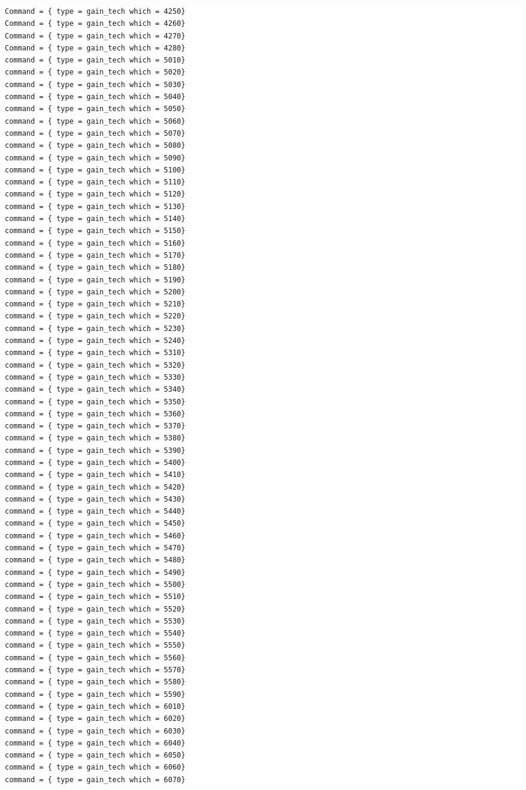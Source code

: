     Command = { type = gain_tech which = 4250}
    Command = { type = gain_tech which = 4260}
    Command = { type = gain_tech which = 4270}
    Command = { type = gain_tech which = 4280}
    command = { type = gain_tech which = 5010}
    command = { type = gain_tech which = 5020}
    command = { type = gain_tech which = 5030}
    command = { type = gain_tech which = 5040}
    command = { type = gain_tech which = 5050}
    command = { type = gain_tech which = 5060}
    command = { type = gain_tech which = 5070}
    command = { type = gain_tech which = 5080}
    command = { type = gain_tech which = 5090}
    command = { type = gain_tech which = 5100}
    command = { type = gain_tech which = 5110}
    command = { type = gain_tech which = 5120}
    command = { type = gain_tech which = 5130}
    command = { type = gain_tech which = 5140}
    command = { type = gain_tech which = 5150}
    command = { type = gain_tech which = 5160}
    command = { type = gain_tech which = 5170}
    command = { type = gain_tech which = 5180}
    command = { type = gain_tech which = 5190}
    command = { type = gain_tech which = 5200}
    command = { type = gain_tech which = 5210}
    command = { type = gain_tech which = 5220}
    command = { type = gain_tech which = 5230}
    command = { type = gain_tech which = 5240}
    command = { type = gain_tech which = 5310}
    command = { type = gain_tech which = 5320}
    command = { type = gain_tech which = 5330}
    command = { type = gain_tech which = 5340}
    command = { type = gain_tech which = 5350}
    command = { type = gain_tech which = 5360}
    command = { type = gain_tech which = 5370}
    command = { type = gain_tech which = 5380}
    command = { type = gain_tech which = 5390}
    command = { type = gain_tech which = 5400}
    command = { type = gain_tech which = 5410}
    command = { type = gain_tech which = 5420}
    command = { type = gain_tech which = 5430}
    command = { type = gain_tech which = 5440}
    command = { type = gain_tech which = 5450}
    command = { type = gain_tech which = 5460}
    command = { type = gain_tech which = 5470}
    command = { type = gain_tech which = 5480}
    command = { type = gain_tech which = 5490}
    command = { type = gain_tech which = 5500}
    command = { type = gain_tech which = 5510}
    command = { type = gain_tech which = 5520}
    command = { type = gain_tech which = 5530}
    command = { type = gain_tech which = 5540}
    command = { type = gain_tech which = 5550}
    command = { type = gain_tech which = 5560}
    command = { type = gain_tech which = 5570}
    command = { type = gain_tech which = 5580}
    command = { type = gain_tech which = 5590}
    command = { type = gain_tech which = 6010}
    command = { type = gain_tech which = 6020}
    command = { type = gain_tech which = 6030}
    command = { type = gain_tech which = 6040}
    command = { type = gain_tech which = 6050}
    command = { type = gain_tech which = 6060}
    command = { type = gain_tech which = 6070}